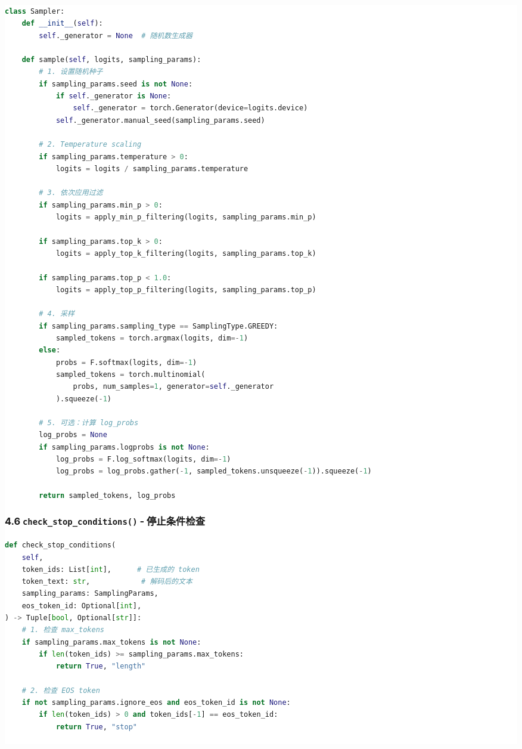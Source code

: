 ```python
class Sampler:
    def __init__(self):
        self._generator = None  # 随机数生成器
    
    def sample(self, logits, sampling_params):
        # 1. 设置随机种子
        if sampling_params.seed is not None:
            if self._generator is None:
                self._generator = torch.Generator(device=logits.device)
            self._generator.manual_seed(sampling_params.seed)
        
        # 2. Temperature scaling
        if sampling_params.temperature > 0:
            logits = logits / sampling_params.temperature
        
        # 3. 依次应用过滤
        if sampling_params.min_p > 0:
            logits = apply_min_p_filtering(logits, sampling_params.min_p)
        
        if sampling_params.top_k > 0:
            logits = apply_top_k_filtering(logits, sampling_params.top_k)
        
        if sampling_params.top_p < 1.0:
            logits = apply_top_p_filtering(logits, sampling_params.top_p)
        
        # 4. 采样
        if sampling_params.sampling_type == SamplingType.GREEDY:
            sampled_tokens = torch.argmax(logits, dim=-1)
        else:
            probs = F.softmax(logits, dim=-1)
            sampled_tokens = torch.multinomial(
                probs, num_samples=1, generator=self._generator
            ).squeeze(-1)
        
        # 5. 可选：计算 log_probs
        log_probs = None
        if sampling_params.logprobs is not None:
            log_probs = F.log_softmax(logits, dim=-1)
            log_probs = log_probs.gather(-1, sampled_tokens.unsqueeze(-1)).squeeze(-1)
        
        return sampled_tokens, log_probs
```

### 4.6 `check_stop_conditions()` - 停止条件检查

```python
def check_stop_conditions(
    self,
    token_ids: List[int],      # 已生成的 token
    token_text: str,            # 解码后的文本
    sampling_params: SamplingParams,
    eos_token_id: Optional[int],
) -> Tuple[bool, Optional[str]]:
    # 1. 检查 max_tokens
    if sampling_params.max_tokens is not None:
        if len(token_ids) >= sampling_params.max_tokens:
            return True, "length"
    
    # 2. 检查 EOS token
    if not sampling_params.ignore_eos and eos_token_id is not None:
        if len(token_ids) > 0 and token_ids[-1] == eos_token_id:
            return True, "stop"
    
```